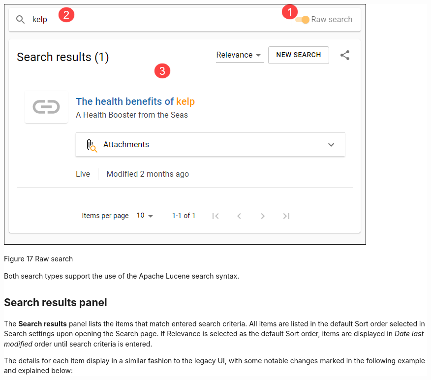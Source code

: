 ![](media/42f0448014da6dba5b22e434d1707b3b.png)

Figure 17 Raw search

Both search types support the use of the Apache Lucene search syntax.


Search results panel
--------------------

The **Search results** panel lists the items that match entered search criteria.
All items are listed in the default Sort order selected in Search settings upon
opening the Search page. If Relevance is selected as the default Sort order,
items are displayed in *Date last modified* order until search criteria is
entered.

The details for each item display in a similar fashion to the legacy UI, with
some notable changes marked in the following example and explained below:
